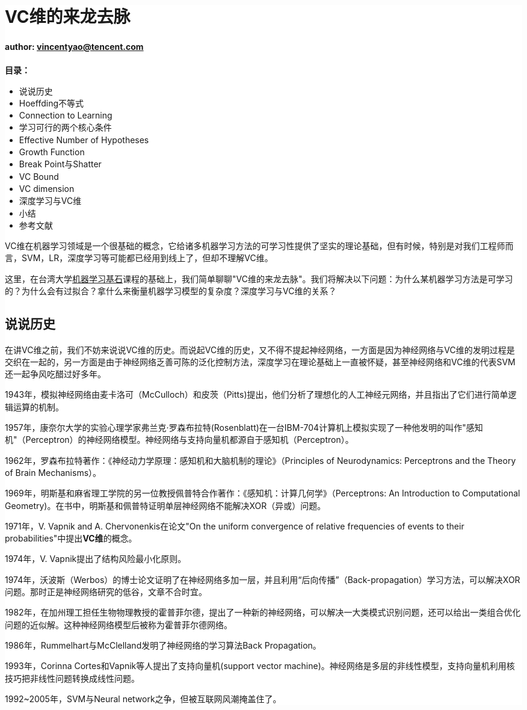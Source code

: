 # VC维的来龙去脉
#### author: vincentyao@tencent.com

<script type="text/javascript" src="http://cdn.mathjax.org/mathjax/latest/MathJax.js?config=default"></script>

**目录：**

- 说说历史
- Hoeffding不等式
- Connection to Learning
- 学习可行的两个核心条件
- Effective Number of Hypotheses
- Growth Function
- Break Point与Shatter
- VC Bound
- VC dimension
- 深度学习与VC维
- 小结
- 参考文献

VC维在机器学习领域是一个很基础的概念，它给诸多机器学习方法的可学习性提供了坚实的理论基础，但有时候，特别是对我们工程师而言，SVM，LR，深度学习等可能都已经用到线上了，但却不理解VC维。

这里，在台湾大学[机器学习基石](https://www.coursera.org/course/ntumlone)课程的基础上，我们简单聊聊"VC维的来龙去脉"。我们将解决以下问题：为什么某机器学习方法是可学习的？为什么会有过拟合？拿什么来衡量机器学习模型的复杂度？深度学习与VC维的关系？

## 说说历史
在讲VC维之前，我们不妨来说说VC维的历史。而说起VC维的历史，又不得不提起神经网络，一方面是因为神经网络与VC维的发明过程是交织在一起的，另一方面是由于神经网络乏善可陈的泛化控制方法，深度学习在理论基础上一直被怀疑，甚至神经网络和VC维的代表SVM还一起争风吃醋过好多年。

1943年，模拟神经网络由麦卡洛可（McCulloch）和皮茨（Pitts)提出，他们分析了理想化的人工神经元网络，并且指出了它们进行简单逻辑运算的机制。

1957年，康奈尔大学的实验心理学家弗兰克·罗森布拉特(Rosenblatt)在一台IBM-704计算机上模拟实现了一种他发明的叫作"感知机"（Perceptron）的神经网络模型。神经网络与支持向量机都源自于感知机（Perceptron）。

1962年，罗森布拉特著作：《神经动力学原理：感知机和大脑机制的理论》（Principles of Neurodynamics: Perceptrons and the Theory of Brain Mechanisms）。

1969年，明斯基和麻省理工学院的另一位教授佩普特合作著作：《感知机：计算几何学》（Perceptrons: An Introduction to Computational Geometry)。在书中，明斯基和佩普特证明单层神经网络不能解决XOR（异或）问题。

1971年，V. Vapnik and A. Chervonenkis在论文"On the uniform convergence of relative frequencies of events to their probabilities"中提出**VC维**的概念。

1974年，V. Vapnik提出了结构风险最小化原则。

1974年，沃波斯（Werbos）的博士论文证明了在神经网络多加一层，并且利用“后向传播”（Back-propagation）学习方法，可以解决XOR问题。那时正是神经网络研究的低谷，文章不合时宜。

1982年，在加州理工担任生物物理教授的霍普菲尔德，提出了一种新的神经网络，可以解决一大类模式识别问题，还可以给出一类组合优化问题的近似解。这种神经网络模型后被称为霍普菲尔德网络。

1986年，Rummelhart与McClelland发明了神经网络的学习算法Back Propagation。

1993年，Corinna Cortes和Vapnik等人提出了支持向量机(support vector machine)。神经网络是多层的非线性模型，支持向量机利用核技巧把非线性问题转换成线性问题。

1992\~2005年，SVM与Neural network之争，但被互联网风潮掩盖住了。

